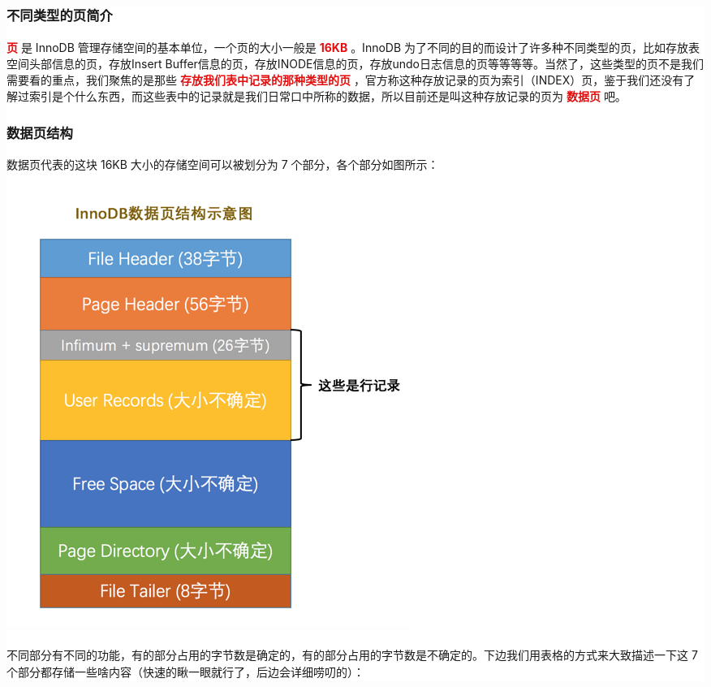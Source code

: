 ## 

### 不同类型的页简介

**<font color="#e50e0e">页</font>** 是 InnoDB 管理存储空间的基本单位，一个页的大小一般是 **<font color="#e50e0e">16KB</font>** 。InnoDB 为了不同的目的而设计了许多种不同类型的页，比如存放表空间头部信息的页，存放Insert Buffer信息的页，存放INODE信息的页，存放undo日志信息的页等等等等。当然了，这些类型的页不是我们需要看的重点，我们聚焦的是那些 **<font color="#e50e0e">存放我们表中记录的那种类型的页</font>** ，官方称这种存放记录的页为索引（INDEX）页，鉴于我们还没有了解过索引是个什么东西，而这些表中的记录就是我们日常口中所称的数据，所以目前还是叫这种存放记录的页为 **<font color="#e50e0e">数据页</font>** 吧。

### 数据页结构

数据页代表的这块 16KB 大小的存储空间可以被划分为 7 个部分，各个部分如图所示：

![](assets/markdown-img-paste-20190811202244230.png)

不同部分有不同的功能，有的部分占用的字节数是确定的，有的部分占用的字节数是不确定的。下边我们用表格的方式来大致描述一下这 7 个部分都存储一些啥内容（快速的瞅一眼就行了，后边会详细唠叨的）：
